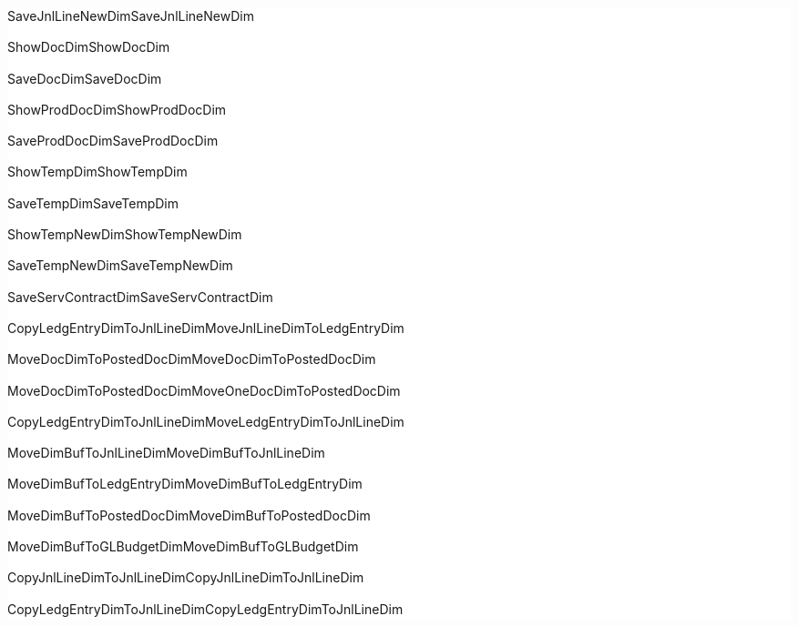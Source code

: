  <span data-ttu-id="625b6-159">SaveJnlLineNewDim</span><span class="sxs-lookup"><span data-stu-id="625b6-159">SaveJnlLineNewDim</span></span>  

 <span data-ttu-id="625b6-160">ShowDocDim</span><span class="sxs-lookup"><span data-stu-id="625b6-160">ShowDocDim</span></span>  

 <span data-ttu-id="625b6-161">SaveDocDim</span><span class="sxs-lookup"><span data-stu-id="625b6-161">SaveDocDim</span></span>  

 <span data-ttu-id="625b6-162">ShowProdDocDim</span><span class="sxs-lookup"><span data-stu-id="625b6-162">ShowProdDocDim</span></span>  

 <span data-ttu-id="625b6-163">SaveProdDocDim</span><span class="sxs-lookup"><span data-stu-id="625b6-163">SaveProdDocDim</span></span>  

 <span data-ttu-id="625b6-164">ShowTempDim</span><span class="sxs-lookup"><span data-stu-id="625b6-164">ShowTempDim</span></span>  

 <span data-ttu-id="625b6-165">SaveTempDim</span><span class="sxs-lookup"><span data-stu-id="625b6-165">SaveTempDim</span></span>  

 <span data-ttu-id="625b6-166">ShowTempNewDim</span><span class="sxs-lookup"><span data-stu-id="625b6-166">ShowTempNewDim</span></span>  

 <span data-ttu-id="625b6-167">SaveTempNewDim</span><span class="sxs-lookup"><span data-stu-id="625b6-167">SaveTempNewDim</span></span>  

 <span data-ttu-id="625b6-168">SaveServContractDim</span><span class="sxs-lookup"><span data-stu-id="625b6-168">SaveServContractDim</span></span>  

 <span data-ttu-id="625b6-169">CopyLedgEntryDimToJnlLineDim</span><span class="sxs-lookup"><span data-stu-id="625b6-169">MoveJnlLineDimToLedgEntryDim</span></span>  

 <span data-ttu-id="625b6-170">MoveDocDimToPostedDocDim</span><span class="sxs-lookup"><span data-stu-id="625b6-170">MoveDocDimToPostedDocDim</span></span>  

 <span data-ttu-id="625b6-171">MoveDocDimToPostedDocDim</span><span class="sxs-lookup"><span data-stu-id="625b6-171">MoveOneDocDimToPostedDocDim</span></span>  

 <span data-ttu-id="625b6-172">CopyLedgEntryDimToJnlLineDim</span><span class="sxs-lookup"><span data-stu-id="625b6-172">MoveLedgEntryDimToJnlLineDim</span></span>  

 <span data-ttu-id="625b6-173">MoveDimBufToJnlLineDim</span><span class="sxs-lookup"><span data-stu-id="625b6-173">MoveDimBufToJnlLineDim</span></span>  

 <span data-ttu-id="625b6-174">MoveDimBufToLedgEntryDim</span><span class="sxs-lookup"><span data-stu-id="625b6-174">MoveDimBufToLedgEntryDim</span></span>  

 <span data-ttu-id="625b6-175">MoveDimBufToPostedDocDim</span><span class="sxs-lookup"><span data-stu-id="625b6-175">MoveDimBufToPostedDocDim</span></span>  

 <span data-ttu-id="625b6-176">MoveDimBufToGLBudgetDim</span><span class="sxs-lookup"><span data-stu-id="625b6-176">MoveDimBufToGLBudgetDim</span></span>  

 <span data-ttu-id="625b6-177">CopyJnlLineDimToJnlLineDim</span><span class="sxs-lookup"><span data-stu-id="625b6-177">CopyJnlLineDimToJnlLineDim</span></span>  

 <span data-ttu-id="625b6-178">CopyLedgEntryDimToJnlLineDim</span><span class="sxs-lookup"><span data-stu-id="625b6-178">CopyLedgEntryDimToJnlLineDim</span></span>  
